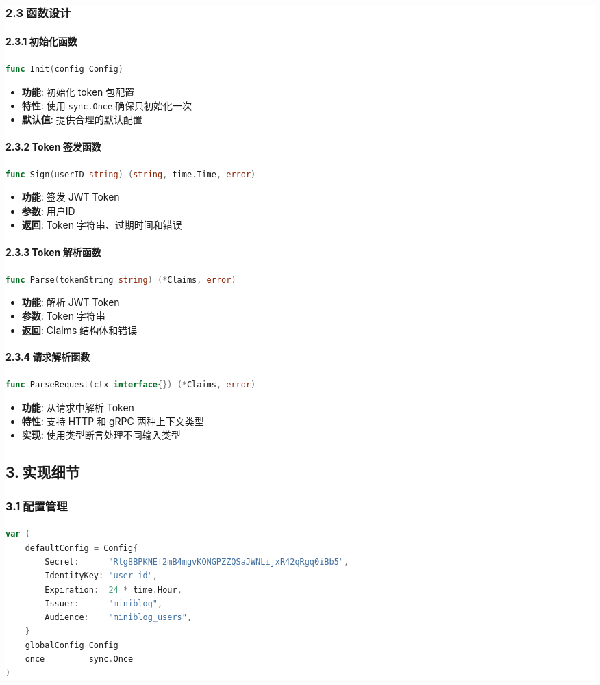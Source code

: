 ### 2.3 函数设计

#### 2.3.1 初始化函数

```go
func Init(config Config)
```

- **功能**: 初始化 token 包配置
- **特性**: 使用 `sync.Once` 确保只初始化一次
- **默认值**: 提供合理的默认配置

#### 2.3.2 Token 签发函数

```go
func Sign(userID string) (string, time.Time, error)
```

- **功能**: 签发 JWT Token
- **参数**: 用户ID
- **返回**: Token 字符串、过期时间和错误

#### 2.3.3 Token 解析函数

```go
func Parse(tokenString string) (*Claims, error)
```

- **功能**: 解析 JWT Token
- **参数**: Token 字符串
- **返回**: Claims 结构体和错误

#### 2.3.4 请求解析函数

```go
func ParseRequest(ctx interface{}) (*Claims, error)
```

- **功能**: 从请求中解析 Token
- **特性**: 支持 HTTP 和 gRPC 两种上下文类型
- **实现**: 使用类型断言处理不同输入类型

## 3. 实现细节

### 3.1 配置管理

```go
var (
    defaultConfig = Config{
        Secret:      "Rtg8BPKNEf2mB4mgvKONGPZZQSaJWNLijxR42qRgq0iBb5",
        IdentityKey: "user_id",
        Expiration:  24 * time.Hour,
        Issuer:      "miniblog",
        Audience:    "miniblog_users",
    }
    globalConfig Config
    once         sync.Once
)
```
